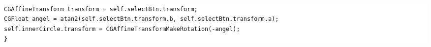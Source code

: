 ```objc
CGAffineTransform transform = self.selectBtn.transform;
CGFloat angel = atan2(self.selectBtn.transform.b, self.selectBtn.transform.a);
self.innerCircle.transform = CGAffineTransformMakeRotation(-angel);
}
```













